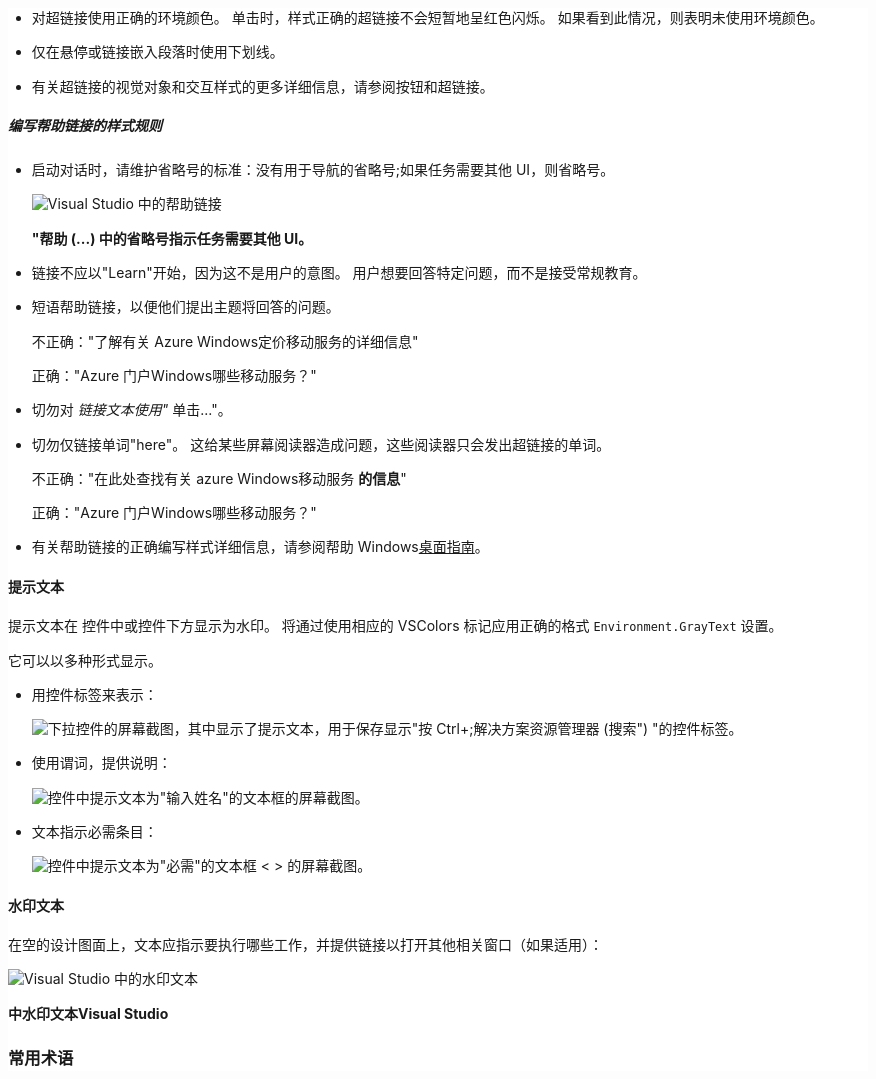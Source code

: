 - 对超链接使用正确的环境颜色。 单击时，样式正确的超链接不会短暂地呈红色闪烁。 如果看到此情况，则表明未使用环境颜色。

- 仅在悬停或链接嵌入段落时使用下划线。

- 有关超链接的视觉对象和交互样式的更多详细信息，请参阅按钮和超链接。

##### <a name="writing-style-rules-for-help-links"></a>编写帮助链接的样式规则

- 启动对话时，请维护省略号的标准：没有用于导航的省略号;如果任务需要其他 UI，则省略号。

     ![Visual Studio 中的帮助链接](../../extensibility/ux-guidelines/media/0601-e_helplink.png "0601-e_HelpLink")

     **"帮助 (...) 中的省略号指示任务需要其他 UI。**

- 链接不应以"Learn"开始，因为这不是用户的意图。 用户想要回答特定问题，而不是接受常规教育。

- 短语帮助链接，以便他们提出主题将回答的问题。

     不正确："了解有关 Azure Windows定价移动服务的详细信息"

     正确："Azure 门户Windows哪些移动服务？"

- 切勿对 *链接文本使用"* 单击..."。

- 切勿仅链接单词"here"。 这给某些屏幕阅读器造成问题，这些阅读器只会发出超链接的单词。

     不正确："在此处查找有关 azure Windows移动服务 **的信息**"

     正确："Azure 门户Windows哪些移动服务？"

- 有关帮助链接的正确编写样式详细信息，请参阅帮助 Windows[桌面指南](/windows/desktop/uxguide/winenv-help)。

#### <a name="hint-text"></a>提示文本
 提示文本在 控件中或控件下方显示为水印。 将通过使用相应的 VSColors 标记应用正确的格式 `Environment.GrayText` 设置。

 它可以以多种形式显示。

- 用控件标签来表示：

     ![下拉控件的屏幕截图，其中显示了提示文本，用于保存显示"按 Ctrl+;解决方案资源管理器 (搜索") "的控件标签。](../../extensibility/ux-guidelines/media/0601-f_hinttext1.png "0601-f_HintText1")

- 使用谓词，提供说明：

     ![控件中提示文本为"输入姓名"的文本框的屏幕截图。](../../extensibility/ux-guidelines/media/0601-g_hinttext2.png "0601-g_HintText2")

- 文本指示必需条目：

     ![控件中提示文本为"必需"的文本框 \< \> 的屏幕截图。](../../extensibility/ux-guidelines/media/0601-h_hinttext3.png "0601-h_HintText3")

#### <a name="watermark-text"></a>水印文本
 在空的设计图面上，文本应指示要执行哪些工作，并提供链接以打开其他相关窗口（如果适用）：

 ![Visual Studio 中的水印文本](../../extensibility/ux-guidelines/media/0601-i_watermarktext.png "0601-i_WatermarkText")

 **中水印文本Visual Studio**

### <a name="common-terminology"></a>常用术语
